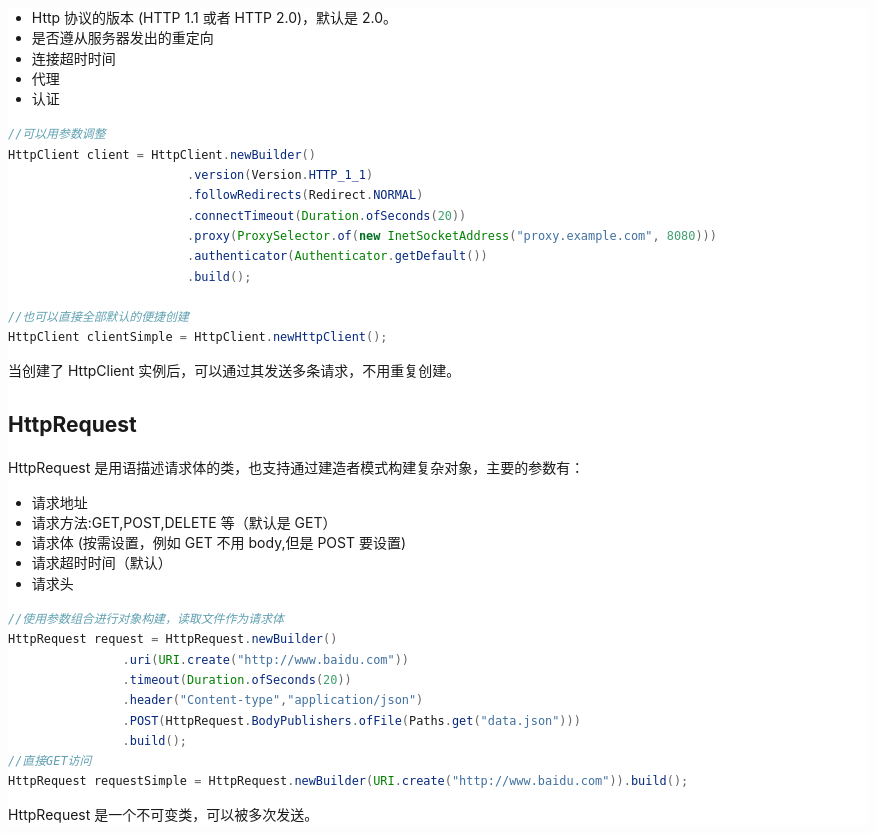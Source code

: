 

- Http 协议的版本 (HTTP 1.1 或者 HTTP 2.0)，默认是 2.0。
- 是否遵从服务器发出的重定向
- 连接超时时间
- 代理
- 认证



```java
//可以用参数调整
HttpClient client = HttpClient.newBuilder()
                         .version(Version.HTTP_1_1)
                         .followRedirects(Redirect.NORMAL)
                         .connectTimeout(Duration.ofSeconds(20))
                         .proxy(ProxySelector.of(new InetSocketAddress("proxy.example.com", 8080)))
                         .authenticator(Authenticator.getDefault())
                         .build();
                         
//也可以直接全部默认的便捷创建
HttpClient clientSimple = HttpClient.newHttpClient();

```



当创建了 HttpClient 实例后，可以通过其发送多条请求，不用重复创建。

## HttpRequest

HttpRequest 是用语描述请求体的类，也支持通过建造者模式构建复杂对象，主要的参数有：



- 请求地址
- 请求方法:GET,POST,DELETE 等（默认是 GET）
- 请求体 (按需设置，例如 GET 不用 body,但是 POST 要设置)
- 请求超时时间（默认）
- 请求头



```java
//使用参数组合进行对象构建，读取文件作为请求体
HttpRequest request = HttpRequest.newBuilder()
                .uri(URI.create("http://www.baidu.com"))
                .timeout(Duration.ofSeconds(20))
                .header("Content-type","application/json")
                .POST(HttpRequest.BodyPublishers.ofFile(Paths.get("data.json")))
                .build();
//直接GET访问
HttpRequest requestSimple = HttpRequest.newBuilder(URI.create("http://www.baidu.com")).build();

```



HttpRequest 是一个不可变类，可以被多次发送。
